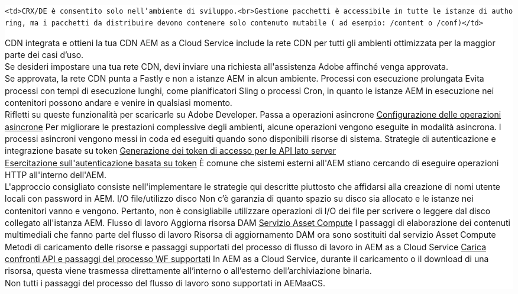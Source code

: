     <td>CRX/DE è consentito solo nell’ambiente di sviluppo.<br>Gestione pacchetti è accessibile in tutte le istanze di authoring, ma i pacchetti da distribuire devono contenere solo contenuto mutabile ( ad esempio: /content o /conf)</td>
  </tr>
  <tr>
    <td>CDN integrata e ottieni la tua CDN</td>
    <td></td>
    <td>AEM as a Cloud Service include la rete CDN per tutti gli ambienti ottimizzata per la maggior parte dei casi d’uso.<br>Se desideri impostare una tua rete CDN, devi inviare una richiesta all'assistenza Adobe affinché venga approvata.<br>Se approvata, la rete CDN punta a Fastly e non a istanze AEM in alcun ambiente.</td>
  </tr>
  <tr>
    <td>Processi con esecuzione prolungata</td>
    <td></td>
    <td>Evita processi con tempi di esecuzione lunghi, come pianificatori Sling o processi Cron, in quanto le istanze AEM in esecuzione nei contenitori possono andare e venire in qualsiasi momento.<br>Rifletti su queste funzionalità per scaricarle su Adobe Developer.</td>
  </tr>
  <tr>
    <td>Passa a operazioni asincrone</td>
    <td><a href="https://experienceleague.adobe.com/docs/experience-manager-cloud-service/content/operations/asynchronous-jobs.html?lang=it#configuring-asynchronous-msm-operations">Configurazione delle operazioni asincrone</a></td>
    <td>Per migliorare le prestazioni complessive degli ambienti, alcune operazioni vengono eseguite in modalità asincrona. I processi asincroni vengono messi in coda ed eseguiti quando sono disponibili risorse di sistema.</td>
  </tr>
  <tr>
    <td>Strategie di autenticazione e integrazione basate su token</td>
    <td><a href="https://experienceleague.adobe.com/docs/experience-manager-cloud-service/content/implementing/developing/generating-access-tokens-for-server-side-apis.html?lang=it#the-server-to-server-flow">Generazione dei token di accesso per le API lato server</a><br><a href="https://experienceleague.adobe.com/docs/experience-manager-learn/getting-started-with-aem-headless/authentication/overview.html?lang=it#authentication">Esercitazione sull'autenticazione basata su token</a></td>
    <td>È comune che sistemi esterni all'AEM stiano cercando di eseguire operazioni HTTP all'interno dell'AEM.<br>L'approccio consigliato consiste nell'implementare le strategie qui descritte piuttosto che affidarsi alla creazione di nomi utente locali con password in AEM.</td>
  </tr>
  <tr>
    <td>I/O file/utilizzo disco</td>
    <td></td>
    <td>Non c’è garanzia di quanto spazio su disco sia allocato e le istanze nei contenitori vanno e vengono. Pertanto, non è consigliabile utilizzare operazioni di I/O dei file per scrivere o leggere dal disco collegato all'istanza AEM.</td>
  </tr>
  <tr>
    <td>Flusso di lavoro Aggiorna risorsa DAM</td>
    <td><a href="https://experienceleague.adobe.com/docs/asset-compute/using/introduction.html?lang=it">Servizio Asset Compute</a></td>
    <td>I passaggi di elaborazione dei contenuti multimediali che fanno parte del flusso di lavoro Risorsa di aggiornamento DAM ora sono sostituiti dal servizio Asset Compute</td>
  </tr>
  <tr>
    <td>Metodi di caricamento delle risorse e passaggi supportati del processo di flusso di lavoro in AEM as a Cloud Service</td>
    <td><a href="https://experienceleague.adobe.com/docs/experience-manager-cloud-service/content/assets/admin/developer-reference-material-apis.html?lang=it#post-processing-workflows-steps">Carica confronti API e passaggi del processo WF supportati</a></td>
    <td>In AEM as a Cloud Service, durante il caricamento o il download di una risorsa, questa viene trasmessa direttamente all’interno o all’esterno dell’archiviazione binaria. <br>Non tutti i passaggi del processo del flusso di lavoro sono supportati in AEMaaCS.</td>
  </tr>
  <tr>